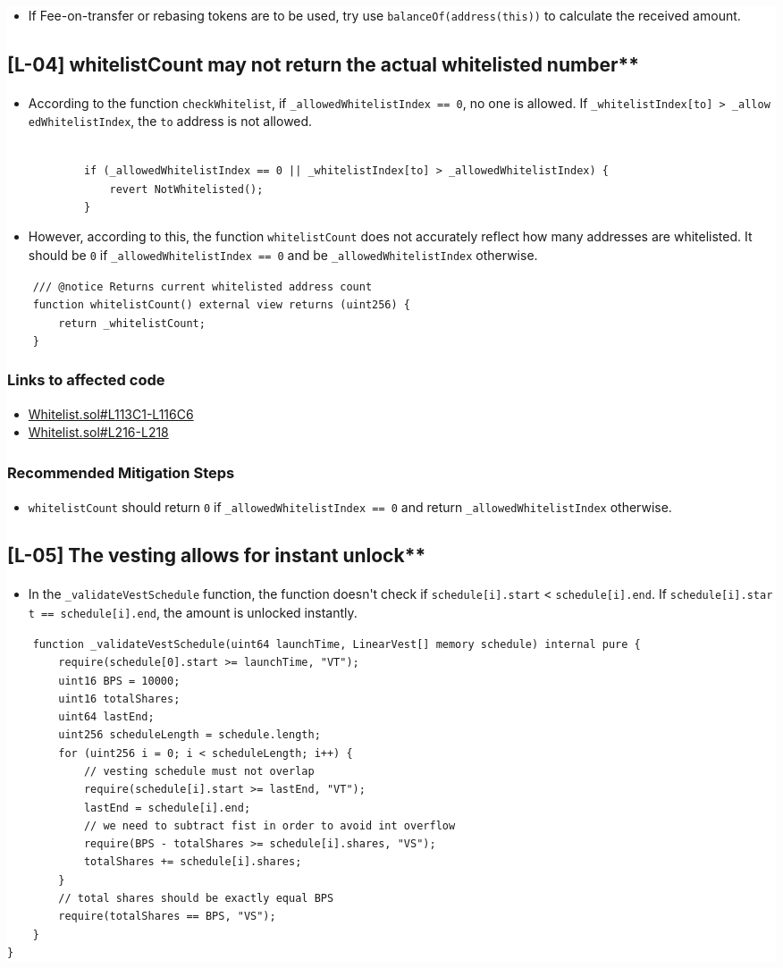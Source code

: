 - If Fee-on-transfer or rebasing tokens are to be used, try use `balanceOf(address(this))` to calculate the received amount.


## [L-04] whitelistCount may not return the actual whitelisted number**

- According to the function `checkWhitelist`, if `_allowedWhitelistIndex == 0`, no one is allowed. If `_whitelistIndex[to] > _allowedWhitelistIndex`, the `to` address is not allowed.

```solidity

            if (_allowedWhitelistIndex == 0 || _whitelistIndex[to] > _allowedWhitelistIndex) {
                revert NotWhitelisted();
            }
```

- However, according to this, the function `whitelistCount` does not accurately reflect how many addresses are whitelisted. It should be `0` if `_allowedWhitelistIndex == 0` and be `_allowedWhitelistIndex` otherwise.

```solidity
    /// @notice Returns current whitelisted address count
    function whitelistCount() external view returns (uint256) {
        return _whitelistCount;
    }
```

### **Links to affected code**

- [Whitelist.sol#L113C1-L116C6](https://github.com/code-423n4/2024-06-vultisig/blob/cb72b1e9053c02a58d874ff376359a83dc3f0742/hardhat-vultisig/contracts/Whitelist.sol#L113C1-L116C6)
- [Whitelist.sol#L216-L218](https://github.com/code-423n4/2024-06-vultisig/blob/cb72b1e9053c02a58d874ff376359a83dc3f0742/hardhat-vultisig/contracts/Whitelist.sol#L216-L218)


### **Recommended Mitigation Steps**

- `whitelistCount` should return `0` if `_allowedWhitelistIndex == 0` and return `_allowedWhitelistIndex` otherwise.


## [L-05] The vesting allows for instant unlock**

- In the `_validateVestSchedule` function, the function doesn't check if `schedule[i].start` < `schedule[i].end`. If `schedule[i].start == schedule[i].end`, the amount is unlocked instantly.

```solidity
    function _validateVestSchedule(uint64 launchTime, LinearVest[] memory schedule) internal pure {
        require(schedule[0].start >= launchTime, "VT");
        uint16 BPS = 10000;
        uint16 totalShares;
        uint64 lastEnd;
        uint256 scheduleLength = schedule.length;
        for (uint256 i = 0; i < scheduleLength; i++) {
            // vesting schedule must not overlap
            require(schedule[i].start >= lastEnd, "VT");
            lastEnd = schedule[i].end;
            // we need to subtract fist in order to avoid int overflow
            require(BPS - totalShares >= schedule[i].shares, "VS");
            totalShares += schedule[i].shares;
        }
        // total shares should be exactly equal BPS
        require(totalShares == BPS, "VS");
    }
}
```
